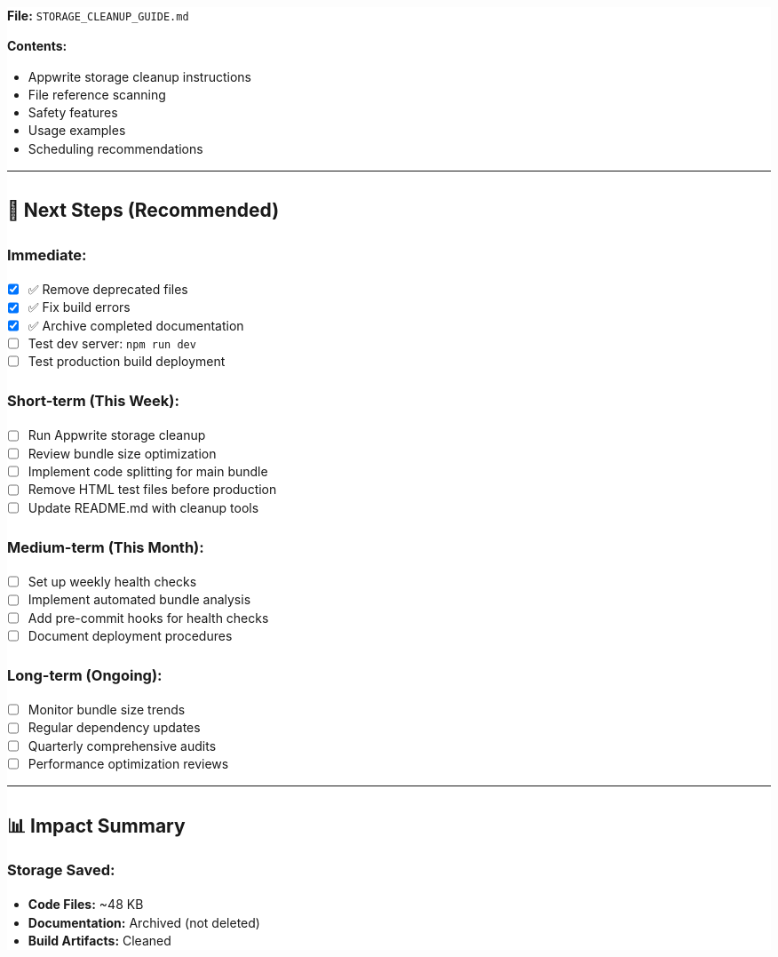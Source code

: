 **File:** `STORAGE_CLEANUP_GUIDE.md`

**Contents:**
- Appwrite storage cleanup instructions
- File reference scanning
- Safety features
- Usage examples
- Scheduling recommendations

---

## 🎯 Next Steps (Recommended)

### Immediate:

- [x] ✅ Remove deprecated files
- [x] ✅ Fix build errors
- [x] ✅ Archive completed documentation
- [ ] Test dev server: `npm run dev`
- [ ] Test production build deployment

### Short-term (This Week):

- [ ] Run Appwrite storage cleanup
- [ ] Review bundle size optimization
- [ ] Implement code splitting for main bundle
- [ ] Remove HTML test files before production
- [ ] Update README.md with cleanup tools

### Medium-term (This Month):

- [ ] Set up weekly health checks
- [ ] Implement automated bundle analysis
- [ ] Add pre-commit hooks for health checks
- [ ] Document deployment procedures

### Long-term (Ongoing):

- [ ] Monitor bundle size trends
- [ ] Regular dependency updates
- [ ] Quarterly comprehensive audits
- [ ] Performance optimization reviews

---

## 📊 Impact Summary

### Storage Saved:
- **Code Files:** ~48 KB
- **Documentation:** Archived (not deleted)
- **Build Artifacts:** Cleaned
